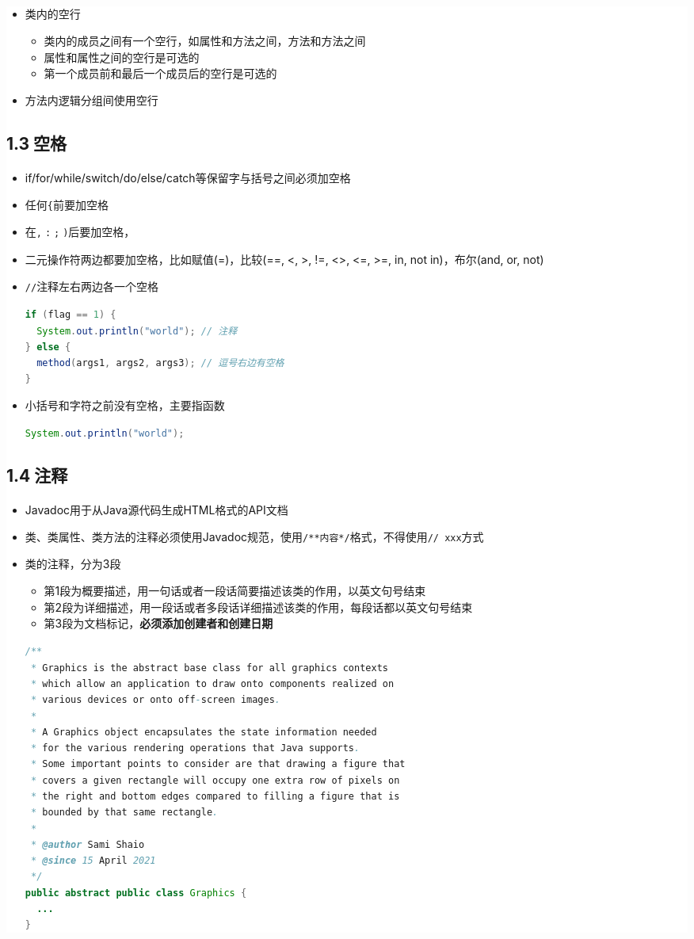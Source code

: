 - 类内的空行

  - 类内的成员之间有一个空行，如属性和方法之间，方法和方法之间
  - 属性和属性之间的空行是可选的
  - 第一个成员前和最后一个成员后的空行是可选的

- 方法内逻辑分组间使用空行

## 1.3 空格

- if/for/while/switch/do/else/catch等保留字与括号之间必须加空格

- 任何`{`前要加空格

- 在`,` `:` `;` `)`后要加空格，

- 二元操作符两边都要加空格，比如赋值(=)，比较(==, <, >, !=, <>, <=, >=, in, not in)，布尔(and, or, not)

- `//`注释左右两边各一个空格

  ```java
  if (flag == 1) { 
  	System.out.println("world"); // 注释
  } else { 
  	method(args1, args2, args3); // 逗号右边有空格 
  }
  ```

- 小括号和字符之前没有空格，主要指函数

  ```java
  System.out.println("world");
  ```

## 1.4 注释

- Javadoc用于从Java源代码生成HTML格式的API文档

- 类、类属性、类方法的注释必须使用Javadoc规范，使用`/**内容*/`格式，不得使用` // xxx `方式

- 类的注释，分为3段

  - 第1段为概要描述，用一句话或者一段话简要描述该类的作用，以英文句号结束
  - 第2段为详细描述，用一段话或者多段话详细描述该类的作用，每段话都以英文句号结束
  - 第3段为文档标记，**必须添加创建者和创建日期**

  ```java
  /** 
   * Graphics is the abstract base class for all graphics contexts 
   * which allow an application to draw onto components realized on 
   * various devices or onto off-screen images.
   *
   * A Graphics object encapsulates the state information needed 
   * for the various rendering operations that Java supports. 
   * Some important points to consider are that drawing a figure that 
   * covers a given rectangle will occupy one extra row of pixels on 
   * the right and bottom edges compared to filling a figure that is 
   * bounded by that same rectangle.
   *
   * @author Sami Shaio 
   * @since 15 April 2021 
   */ 
  public abstract public class Graphics {
  	...
  }
  ```
